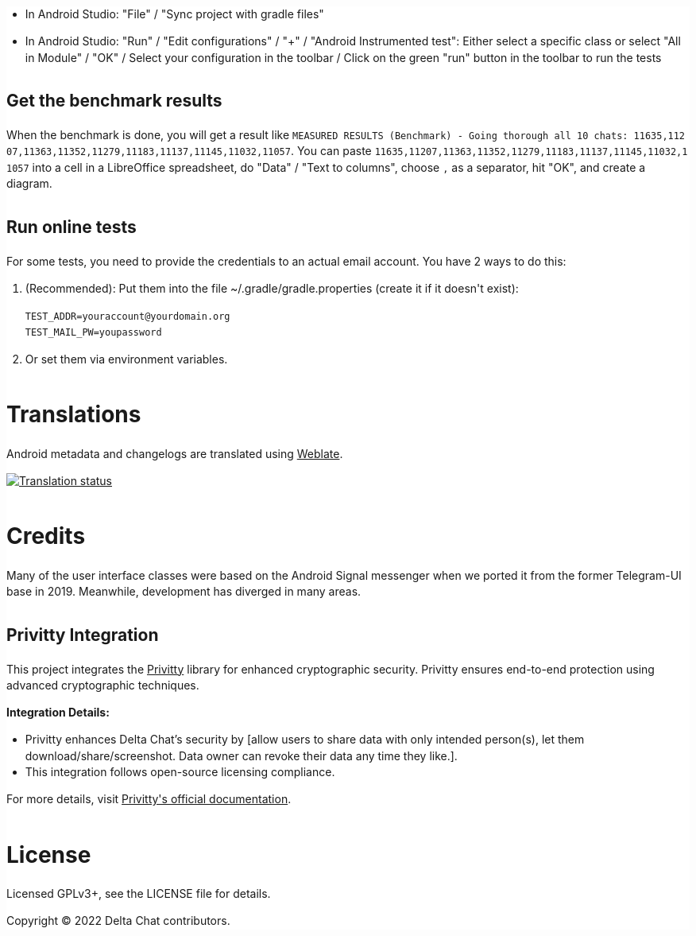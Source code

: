 - In Android Studio: "File" / "Sync project with gradle files"

- In Android Studio: "Run" / "Edit configurations" / "+" / "Android Instrumented test":
  Either select a specific class or select "All in Module" / "OK" /
  Select your configuration in the toolbar / Click on the green "run" button in the toolbar to run the tests

## Get the benchmark results

When the benchmark is done, you will get a result like
`MEASURED RESULTS (Benchmark) - Going thorough all 10 chats: 11635,11207,11363,11352,11279,11183,11137,11145,11032,11057`.
You can paste `11635,11207,11363,11352,11279,11183,11137,11145,11032,11057`
into a cell in a LibreOffice spreadsheet, do "Data" / "Text to columns",
choose `,` as a separator, hit "OK", and create a diagram.

## Run online tests

For some tests, you need to provide the credentials to an actual email account.
You have 2 ways to do this:

1. (Recommended): Put them into the file ~/.gradle/gradle.properties (create it if it doesn't exist):
   ```
   TEST_ADDR=youraccount@yourdomain.org
   TEST_MAIL_PW=youpassword
   ```

2. Or set them via environment variables.

# Translations

Android metadata and changelogs are translated using [Weblate](https://hosted.weblate.org/projects/deltachat/android-metadata/).

<a href="https://hosted.weblate.org/engage/deltachat/">
<img src="https://hosted.weblate.org/widget/deltachat/android-metadata/svg-badge.svg" alt="Translation status" />
</a>

# Credits

Many of the user interface classes were based on the Android Signal messenger when we ported it from the former Telegram-UI base in 2019. 
Meanwhile, development has diverged in many areas. 

## Privitty Integration

This project integrates the [Privitty](https://privittytech.com) library for enhanced cryptographic security. Privitty ensures end-to-end protection using advanced cryptographic techniques.

**Integration Details:**
- Privitty enhances Delta Chat’s security by [allow users to share data with only intended person(s), let them download/share/screenshot. Data owner can revoke their data any time they like.].
- This integration follows open-source licensing compliance.

For more details, visit [Privitty's official documentation](https://github.com/Privitty/priv-deltachat-android/blob/main/Privitty_README.md).


# License

Licensed GPLv3+, see the LICENSE file for details.

Copyright © 2022 Delta Chat contributors.


